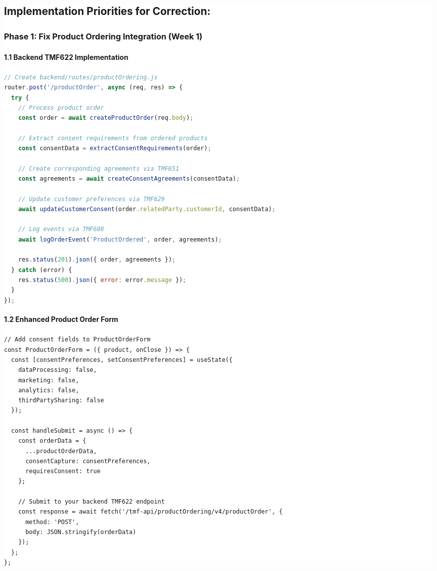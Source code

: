 ## **Implementation Priorities for Correction:**

### **Phase 1: Fix Product Ordering Integration** (Week 1)

#### 1.1 Backend TMF622 Implementation
```javascript
// Create backend/routes/productOrdering.js
router.post('/productOrder', async (req, res) => {
  try {
    // Process product order
    const order = await createProductOrder(req.body);
    
    // Extract consent requirements from ordered products
    const consentData = extractConsentRequirements(order);
    
    // Create corresponding agreements via TMF651
    const agreements = await createConsentAgreements(consentData);
    
    // Update customer preferences via TMF629
    await updateCustomerConsent(order.relatedParty.customerId, consentData);
    
    // Log events via TMF688
    await logOrderEvent('ProductOrdered', order, agreements);
    
    res.status(201).json({ order, agreements });
  } catch (error) {
    res.status(500).json({ error: error.message });
  }
});
```

#### 1.2 Enhanced Product Order Form
```tsx
// Add consent fields to ProductOrderForm
const ProductOrderForm = ({ product, onClose }) => {
  const [consentPreferences, setConsentPreferences] = useState({
    dataProcessing: false,
    marketing: false,
    analytics: false,
    thirdPartySharing: false
  });

  const handleSubmit = async () => {
    const orderData = {
      ...productOrderData,
      consentCapture: consentPreferences,
      requiresConsent: true
    };
    
    // Submit to your backend TMF622 endpoint
    const response = await fetch('/tmf-api/productOrdering/v4/productOrder', {
      method: 'POST',
      body: JSON.stringify(orderData)
    });
  };
};
```
